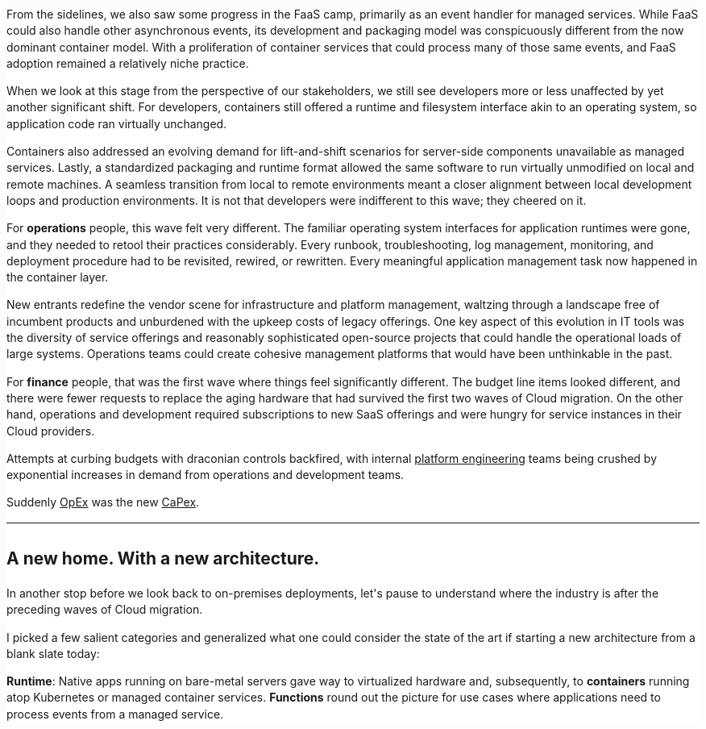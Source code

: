 From the sidelines, we also saw some progress in the FaaS camp, primarily as an event handler for managed services. While FaaS could also handle other asynchronous events, its development and packaging model was conspicuously different from the now dominant container model. With a proliferation of container services that could process many of those same events, and FaaS adoption remained a relatively niche practice.

When we look at this stage from the perspective of our stakeholders, we still see developers more or less unaffected by yet another significant shift. For developers, containers still offered a runtime and filesystem interface akin to an operating system, so application code ran virtually unchanged.

Containers also addressed an evolving demand for lift-and-shift scenarios for server-side components unavailable as managed services. Lastly, a standardized packaging and runtime format allowed the same software to run virtually unmodified on local and remote machines. A seamless transition from local to remote environments meant a closer alignment between local development loops and production environments. It is not that developers were indifferent to this wave; they cheered on it.

For **operations** people, this wave felt very different. The familiar operating system interfaces for application runtimes were gone, and they needed to retool their practices considerably. Every runbook, troubleshooting, log management, monitoring, and deployment procedure had to be revisited, rewired, or rewritten. Every meaningful application management task now happened in the container layer.

New entrants redefine the vendor scene for infrastructure and platform management, waltzing through a landscape free of incumbent products and unburdened with the upkeep costs of legacy offerings. One key aspect of this evolution in IT tools was the diversity of service offerings and reasonably sophisticated open-source projects that could handle the operational loads of large systems. Operations teams could create cohesive management platforms that would have been unthinkable in the past.

For **finance** people, that was the first wave where things feel significantly different. The budget line items looked different, and there were fewer requests to replace the aging hardware that had survived the first two waves of Cloud migration. On the other hand, operations and development required subscriptions to new SaaS offerings and were hungry for service instances in their Cloud providers.

Attempts at curbing budgets with draconian controls backfired, with internal [platform engineering](https://platformengineering.org/blog/what-is-platform-engineering) teams being crushed by exponential increases in demand from operations and development teams.

Suddenly [OpEx](https://www.investopedia.com/terms/c/capitalexpenditure.asp#toc-capex-vs-operating-expenses-opex) was the new [CaPex](https://www.investopedia.com/terms/c/capitalexpenditure.asp#toc-what-are-capital-expenditures-capex).

---

## A new home. With a new architecture.

In another stop before we look back to on-premises deployments, let's pause to understand where the industry is after the preceding waves of Cloud migration.

I picked a few salient categories and generalized what one could consider the state of the art if starting a new architecture from a blank slate today:

**Runtime**: Native apps running on bare-metal servers gave way to virtualized hardware and, subsequently, to **containers** running atop Kubernetes or managed container services. **Functions** round out the picture for use cases where applications need to process events from a managed service.
